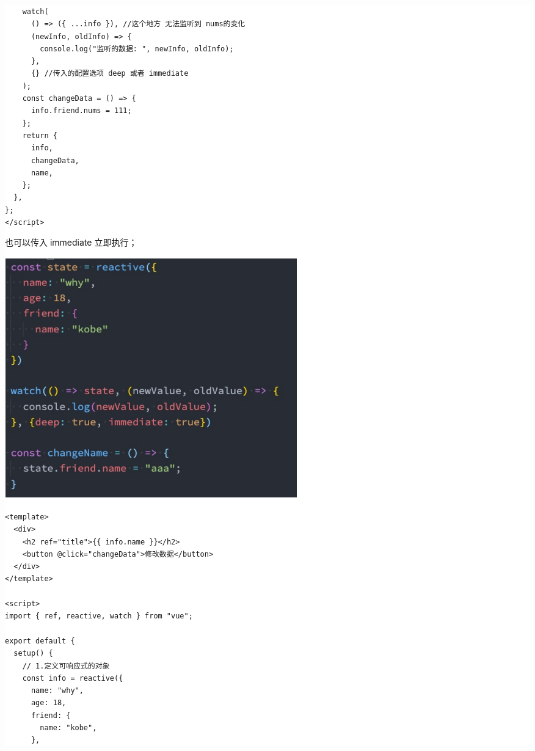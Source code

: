 ```vue
    watch(
      () => ({ ...info }), //这个地方 无法监听到 nums的变化
      (newInfo, oldInfo) => {
        console.log("监听的数据: ", newInfo, oldInfo);
      },
      {} //传入的配置选项 deep 或者 immediate
    );
    const changeData = () => {
      info.friend.nums = 111;
    };
    return {
      info,
      changeData,
      name,
    };
  },
};
</script>
```

也可以传入 immediate 立即执行；

![image-20220511185915966](./assets/image-20220511185915966.png)

```vue
<template>
  <div>
    <h2 ref="title">{{ info.name }}</h2>
    <button @click="changeData">修改数据</button>
  </div>
</template>

<script>
import { ref, reactive, watch } from "vue";

export default {
  setup() {
    // 1.定义可响应式的对象
    const info = reactive({
      name: "why",
      age: 18,
      friend: {
        name: "kobe",
      },
```